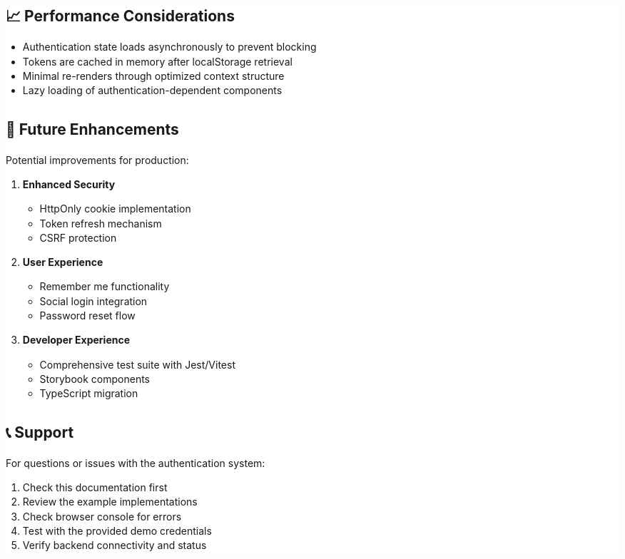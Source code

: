 ## 📈 Performance Considerations

- Authentication state loads asynchronously to prevent blocking
- Tokens are cached in memory after localStorage retrieval
- Minimal re-renders through optimized context structure
- Lazy loading of authentication-dependent components

## 🔄 Future Enhancements

Potential improvements for production:

1. **Enhanced Security**
   - HttpOnly cookie implementation
   - Token refresh mechanism
   - CSRF protection

2. **User Experience**
   - Remember me functionality
   - Social login integration
   - Password reset flow

3. **Developer Experience**
   - Comprehensive test suite with Jest/Vitest
   - Storybook components
   - TypeScript migration

## 📞 Support

For questions or issues with the authentication system:

1. Check this documentation first
2. Review the example implementations
3. Check browser console for errors
4. Test with the provided demo credentials
5. Verify backend connectivity and status
